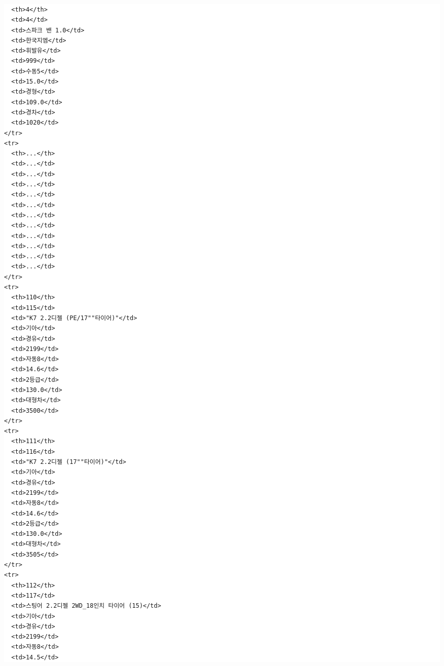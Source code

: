       <th>4</th>
      <td>4</td>
      <td>스파크 밴 1.0</td>
      <td>한국지엠</td>
      <td>휘발유</td>
      <td>999</td>
      <td>수동5</td>
      <td>15.0</td>
      <td>경형</td>
      <td>109.0</td>
      <td>경차</td>
      <td>1020</td>
    </tr>
    <tr>
      <th>...</th>
      <td>...</td>
      <td>...</td>
      <td>...</td>
      <td>...</td>
      <td>...</td>
      <td>...</td>
      <td>...</td>
      <td>...</td>
      <td>...</td>
      <td>...</td>
      <td>...</td>
    </tr>
    <tr>
      <th>110</th>
      <td>115</td>
      <td>"K7 2.2디젤 (PE/17""타이어)"</td>
      <td>기아</td>
      <td>경유</td>
      <td>2199</td>
      <td>자동8</td>
      <td>14.6</td>
      <td>2등급</td>
      <td>130.0</td>
      <td>대형차</td>
      <td>3500</td>
    </tr>
    <tr>
      <th>111</th>
      <td>116</td>
      <td>"K7 2.2디젤 (17""타이어)"</td>
      <td>기아</td>
      <td>경유</td>
      <td>2199</td>
      <td>자동8</td>
      <td>14.6</td>
      <td>2등급</td>
      <td>130.0</td>
      <td>대형차</td>
      <td>3505</td>
    </tr>
    <tr>
      <th>112</th>
      <td>117</td>
      <td>스팅어 2.2디젤 2WD_18인치 타이어 (15)</td>
      <td>기아</td>
      <td>경유</td>
      <td>2199</td>
      <td>자동8</td>
      <td>14.5</td>